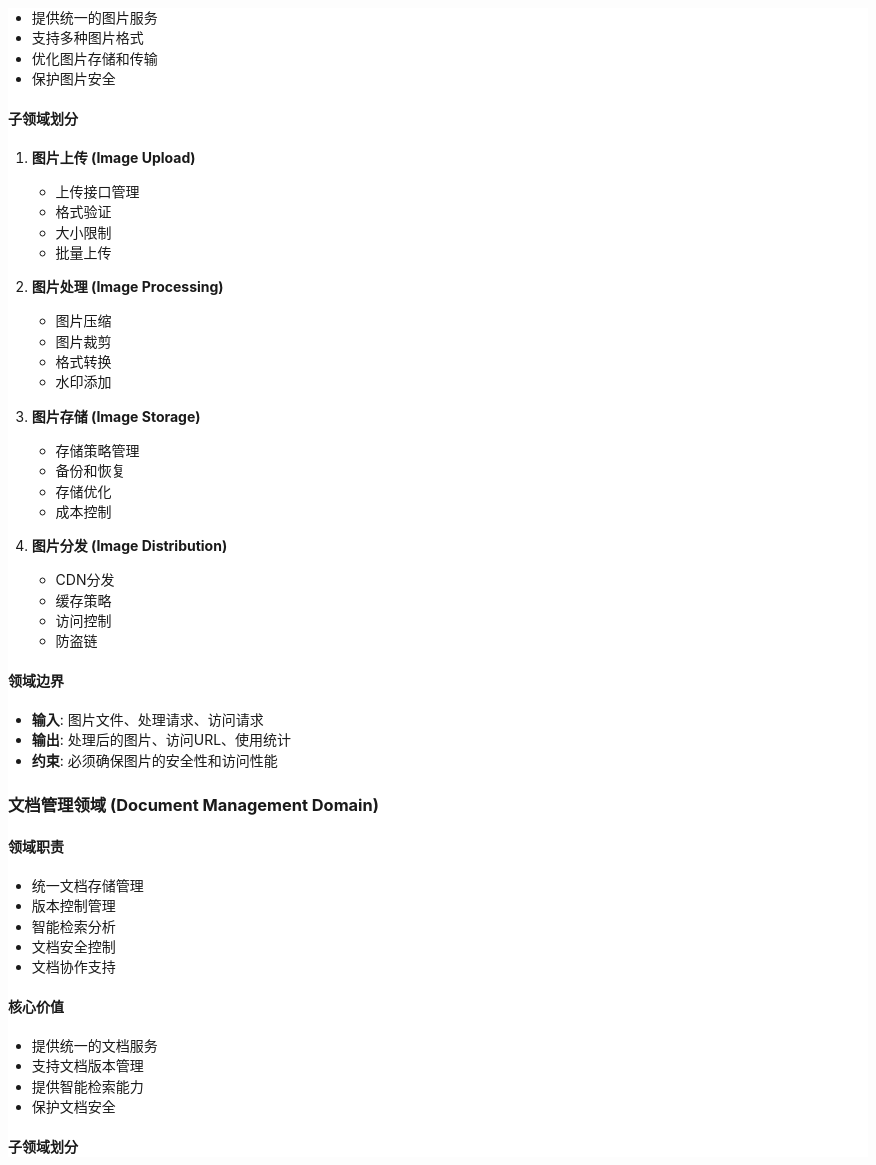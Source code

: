 - 提供统一的图片服务
- 支持多种图片格式
- 优化图片存储和传输
- 保护图片安全

#### 子领域划分

1. **图片上传 (Image Upload)**
   - 上传接口管理
   - 格式验证
   - 大小限制
   - 批量上传

2. **图片处理 (Image Processing)**
   - 图片压缩
   - 图片裁剪
   - 格式转换
   - 水印添加

3. **图片存储 (Image Storage)**
   - 存储策略管理
   - 备份和恢复
   - 存储优化
   - 成本控制

4. **图片分发 (Image Distribution)**
   - CDN分发
   - 缓存策略
   - 访问控制
   - 防盗链

#### 领域边界

- **输入**: 图片文件、处理请求、访问请求
- **输出**: 处理后的图片、访问URL、使用统计
- **约束**: 必须确保图片的安全性和访问性能

### 文档管理领域 (Document Management Domain)

#### 领域职责

- 统一文档存储管理
- 版本控制管理
- 智能检索分析
- 文档安全控制
- 文档协作支持

#### 核心价值

- 提供统一的文档服务
- 支持文档版本管理
- 提供智能检索能力
- 保护文档安全

#### 子领域划分

